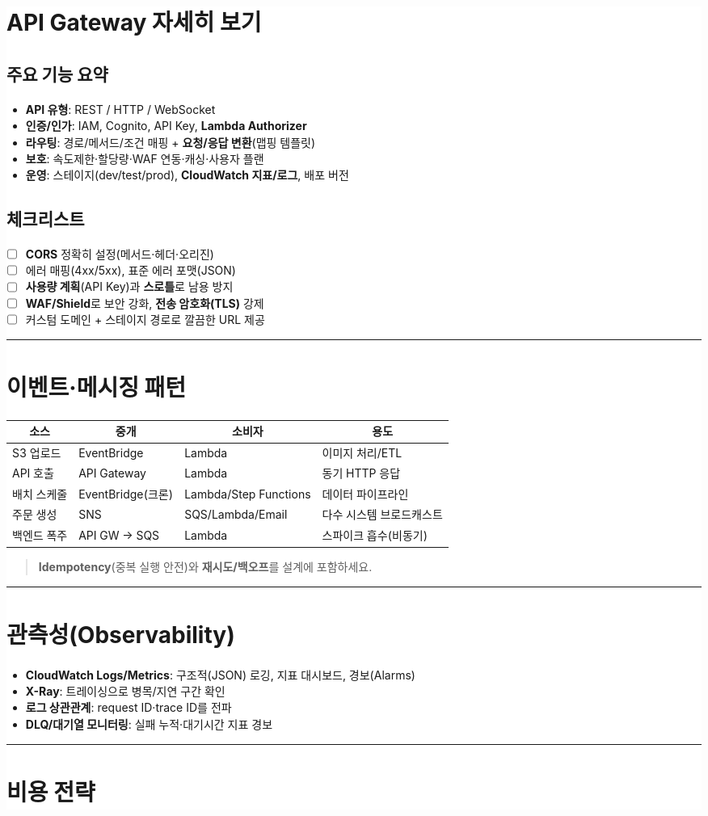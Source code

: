 
# API Gateway 자세히 보기

## 주요 기능 요약

* **API 유형**: REST / HTTP / WebSocket
* **인증/인가**: IAM, Cognito, API Key, **Lambda Authorizer**
* **라우팅**: 경로/메서드/조건 매핑 + **요청/응답 변환**(맵핑 템플릿)
* **보호**: 속도제한·할당량·WAF 연동·캐싱·사용자 플랜
* **운영**: 스테이지(dev/test/prod), **CloudWatch 지표/로그**, 배포 버전

## 체크리스트

* [ ] **CORS** 정확히 설정(메서드·헤더·오리진)
* [ ] 에러 매핑(4xx/5xx), 표준 에러 포맷(JSON)
* [ ] **사용량 계획**(API Key)과 **스로틀**로 남용 방지
* [ ] **WAF/Shield**로 보안 강화, **전송 암호화(TLS)** 강제
* [ ] 커스텀 도메인 + 스테이지 경로로 깔끔한 URL 제공

---

# 이벤트·메시징 패턴

| 소스     | 중개              | 소비자                   | 용도            |
| ------ | --------------- | --------------------- | ------------- |
| S3 업로드 | EventBridge     | Lambda                | 이미지 처리/ETL    |
| API 호출 | API Gateway     | Lambda                | 동기 HTTP 응답    |
| 배치 스케줄 | EventBridge(크론) | Lambda/Step Functions | 데이터 파이프라인     |
| 주문 생성  | SNS             | SQS/Lambda/Email      | 다수 시스템 브로드캐스트 |
| 백엔드 폭주 | API GW → SQS    | Lambda                | 스파이크 흡수(비동기)  |

> **Idempotency**(중복 실행 안전)와 **재시도/백오프**를 설계에 포함하세요.

---

# 관측성(Observability)

* **CloudWatch Logs/Metrics**: 구조적(JSON) 로깅, 지표 대시보드, 경보(Alarms)
* **X-Ray**: 트레이싱으로 병목/지연 구간 확인
* **로그 상관관계**: request ID·trace ID를 전파
* **DLQ/대기열 모니터링**: 실패 누적·대기시간 지표 경보

---

# 비용 전략
